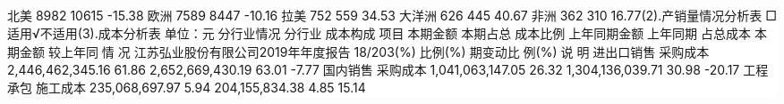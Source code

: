 北美
8982
10615
-15.38
欧洲
7589
8447
-10.16
拉美
752
559
34.53
大洋洲
626
445
40.67
非洲
362
310
16.77(2).产销量情况分析表
□适用√不适用(3).成本分析表
单位：元
分行业情况
分行业
成本构成
项目
本期金额
本期占总
成本比例
上年同期金额
上年同期
占总成本
本期金额
较上年同
情
况
江苏弘业股份有限公司2019年年度报告
18/203(%)
比例(%)
期变动比
例(%)
说
明
进出口销售
采购成本
2,446,462,345.16
61.86
2,652,669,430.19
63.01
-7.77
国内销售
采购成本
1,041,063,147.05
26.32
1,304,136,039.71
30.98
-20.17
工程承包
施工成本
235,068,697.97
5.94
204,155,834.38
4.85
15.14